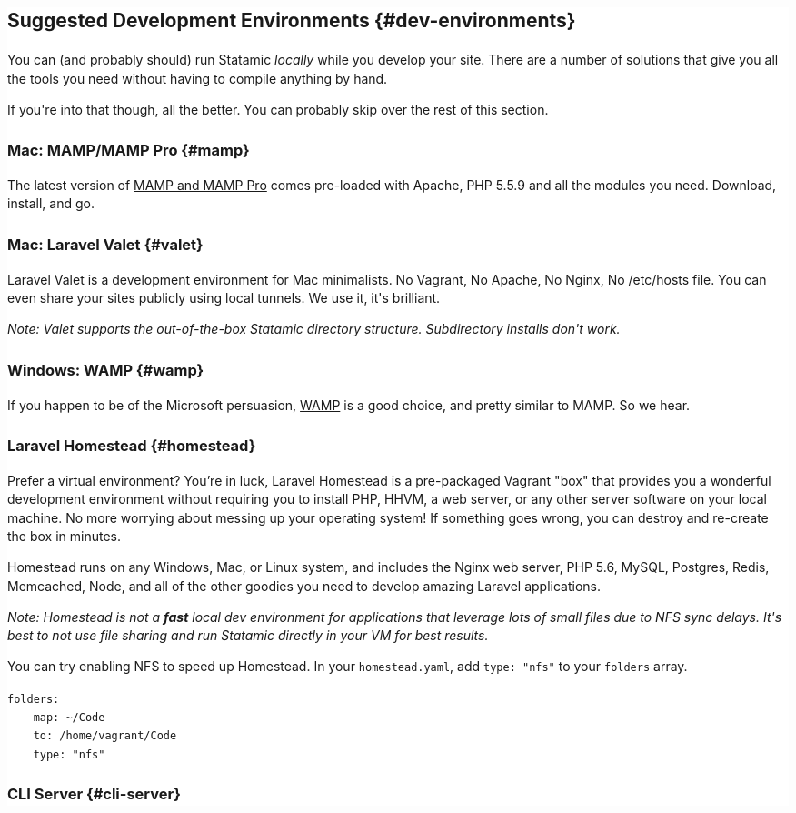 
## Suggested Development Environments {#dev-environments}

You can (and probably should) run Statamic _locally_ while you develop your site. There are a number of solutions that give you all the tools you need without having to compile anything by hand.

If you're into that though, all the better. You can probably skip over the rest of this section.

### Mac: MAMP/MAMP Pro {#mamp}

The latest version of [MAMP and MAMP Pro][mamp] comes pre-loaded with Apache, PHP 5.5.9 and all the modules you need. Download, install, and go.

### Mac: Laravel Valet {#valet}

[Laravel Valet][valet] is a development environment for Mac minimalists. No Vagrant, No Apache, No Nginx, No /etc/hosts file.
You can even share your sites publicly using local tunnels. We use it, it's brilliant.

_Note: Valet supports the out-of-the-box Statamic directory structure. Subdirectory installs don't work._

### Windows: WAMP {#wamp}

If you happen to be of the Microsoft persuasion, [WAMP](http://www.wampserver.com/en/) is a good choice, and pretty similar to MAMP. So we hear.

### Laravel Homestead {#homestead}

Prefer a virtual environment? You’re in luck, [Laravel Homestead][homestead] is a pre-packaged Vagrant "box" that provides you a wonderful development environment without requiring you to install PHP, HHVM, a web server, or any other server software on your local machine. No more worrying about messing up your operating system! If something goes wrong, you can destroy and re-create the box in minutes.

Homestead runs on any Windows, Mac, or Linux system, and includes the Nginx web server, PHP 5.6, MySQL, Postgres, Redis, Memcached, Node, and all of the other goodies you need to develop amazing Laravel applications.

_Note: Homestead is not a **fast** local dev environment for applications that leverage lots of small files due to NFS sync delays. It's best to not use file sharing and run Statamic directly in your VM for best results._

You can try enabling NFS to speed up Homestead. In your `homestead.yaml`, add `type: "nfs"` to your `folders` array.

``` .language-yaml
folders:
  - map: ~/Code
    to: /home/vagrant/Code
    type: "nfs"
```

### CLI Server {#cli-server}


[laravel]: http://laravel.com
[forge]: http://forge.laravel.com
[do]: https://www.digitalocean.com/?refcode=6469827e2269
[mamp]: https://www.mamp.info/en/
[valet]: http://laravel.com/docs/valet
[homestead]: http://laravel.com/docs/homestead
[localization]: /localization
[v1-upgrade]: /migrating
[cp]: /control-panel